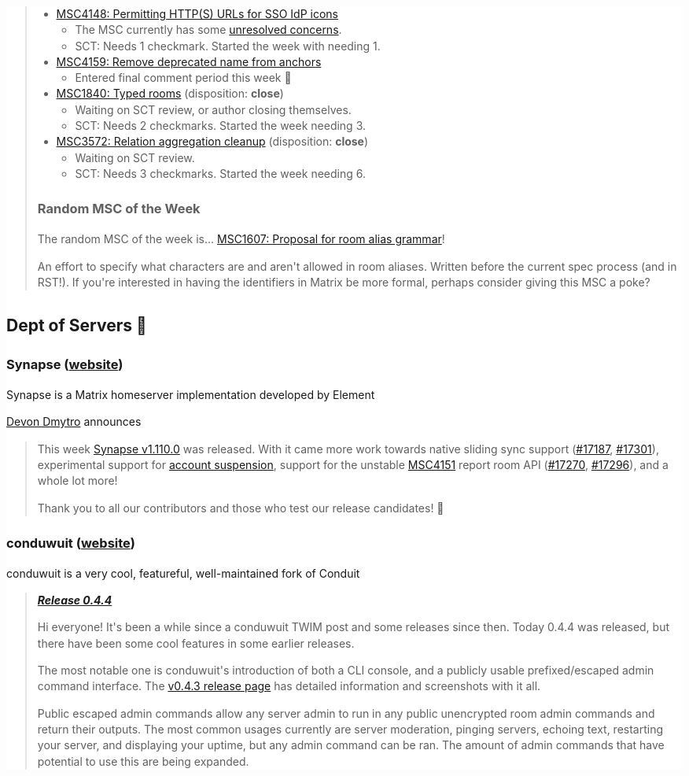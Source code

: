 > * [MSC4148: Permitting HTTP(S) URLs for SSO IdP icons](https://github.com/matrix-org/matrix-spec-proposals/pull/4148)
>   * The MSC currently has some [unresolved concerns](https://github.com/matrix-org/matrix-spec-proposals/pull/4148#issuecomment-2160579725).
>   * SCT: Needs 1 checkmark. Started the week with needing 1.
> * [MSC4159: Remove deprecated name from anchors](https://github.com/matrix-org/matrix-spec-proposals/pull/4159)
>   * Entered final comment period this week 🎉
> * [MSC1840: Typed rooms](https://github.com/matrix-org/matrix-spec-proposals/pull/1840) (disposition: **close**)
>   * Waiting on SCT review, or author closing themselves.
>   * SCT: Needs 2 checkmarks. Started the week needing 3.
> * [MSC3572: Relation aggregation cleanup](https://github.com/matrix-org/matrix-spec-proposals/pull/3572) (disposition: **close**)
>   * Waiting on SCT review.
>   * SCT: Needs 3 checkmarks. Started the week needing 6.
>
> ### Random MSC of the Week
>
> The random MSC of the week is... [MSC1607: Proposal for room alias grammar](https://github.com/matrix-org/matrix-spec-proposals/pull/1607)!
>
> An effort to specify what characters are and aren't allowed in room aliases. Written before the current spec process (and in RST!). If you're interested in having the identifiers in Matrix be more formal, perhaps consider giving this MSC a poke?

## Dept of Servers 🏢

### Synapse ([website](https://github.com/element-hq/synapse/))

Synapse is a Matrix homeserver implementation developed by Element

[Devon Dmytro](https://matrix.to/#/@devonh:one.ems.host) announces

> This week [Synapse v1.110.0](https://github.com/element-hq/synapse/releases/tag/v1.110.0) was released.
> With it came more work towards native sliding sync support ([#17187](https://github.com/element-hq/synapse/issues/17187), [#17301](https://github.com/element-hq/synapse/issues/17301)), experimental support for [account suspension](https://github.com/element-hq/synapse/issues/17255), support for the unstable [MSC4151](https://github.com/matrix-org/matrix-spec-proposals/pull/4151) report room API ([#17270](https://github.com/element-hq/synapse/issues/17270), [#17296](https://github.com/element-hq/synapse/issues/17296)), and a whole lot more!
>
> Thank you to all our contributors and those who test our release candidates! 🙂

### conduwuit ([website](https://conduwuit.puppyirl.gay))

conduwuit is a very cool, featureful, well-maintained fork of Conduit

> *[**Release 0.4.4**](https://github.com/girlbossceo/conduwuit/releases/tag/v0.4.4)*
>
> Hi everyone! It's been a while since a conduwuit TWIM post and some releases since then. Today 0.4.4 was released, but there have been some cool features in some earlier releases.
>
> The most notable one is conduwuit's introduction of both a CLI console, and a publicly usable prefixed/escaped admin command interface. The [v0.4.3 release page](https://github.com/girlbossceo/conduwuit/releases/tag/v0.4.3) has detailed information and screenshots with it all.
>
> Public escaped admin commands allow any server admin to run in any public unencrypted room admin commands and return their outputs. The most common usages currently are server moderation, pinging servers, echoing text, restarting your server, and displaying your uptime, but any admin command can be ran. The amount of admin commands that have potential to use this are being expanded.
>